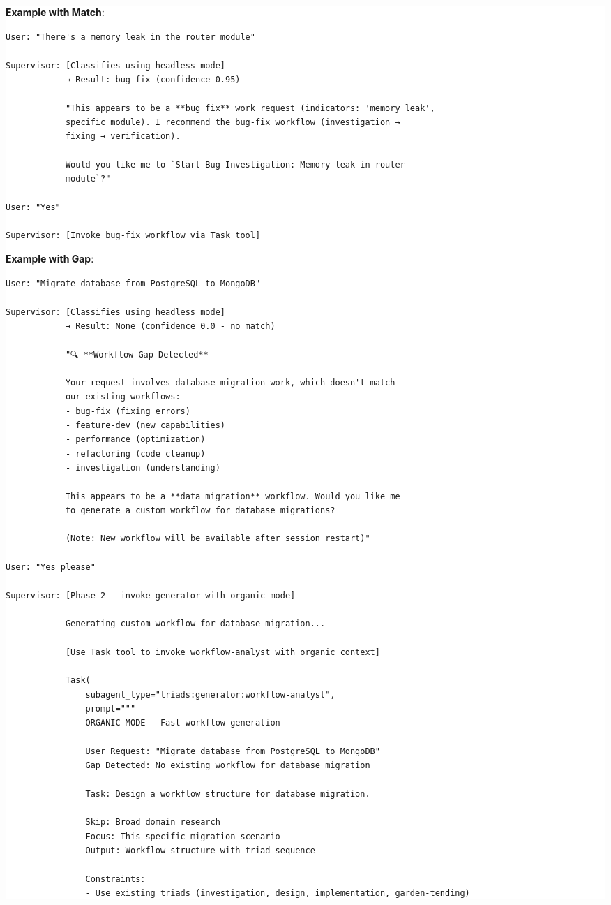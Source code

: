 **Example with Match**:
```
User: "There's a memory leak in the router module"

Supervisor: [Classifies using headless mode]
            → Result: bug-fix (confidence 0.95)

            "This appears to be a **bug fix** work request (indicators: 'memory leak',
            specific module). I recommend the bug-fix workflow (investigation →
            fixing → verification).

            Would you like me to `Start Bug Investigation: Memory leak in router
            module`?"

User: "Yes"

Supervisor: [Invoke bug-fix workflow via Task tool]
```

**Example with Gap**:
```
User: "Migrate database from PostgreSQL to MongoDB"

Supervisor: [Classifies using headless mode]
            → Result: None (confidence 0.0 - no match)

            "🔍 **Workflow Gap Detected**

            Your request involves database migration work, which doesn't match
            our existing workflows:
            - bug-fix (fixing errors)
            - feature-dev (new capabilities)
            - performance (optimization)
            - refactoring (code cleanup)
            - investigation (understanding)

            This appears to be a **data migration** workflow. Would you like me
            to generate a custom workflow for database migrations?

            (Note: New workflow will be available after session restart)"

User: "Yes please"

Supervisor: [Phase 2 - invoke generator with organic mode]

            Generating custom workflow for database migration...

            [Use Task tool to invoke workflow-analyst with organic context]

            Task(
                subagent_type="triads:generator:workflow-analyst",
                prompt="""
                ORGANIC MODE - Fast workflow generation

                User Request: "Migrate database from PostgreSQL to MongoDB"
                Gap Detected: No existing workflow for database migration

                Task: Design a workflow structure for database migration.

                Skip: Broad domain research
                Focus: This specific migration scenario
                Output: Workflow structure with triad sequence

                Constraints:
                - Use existing triads (investigation, design, implementation, garden-tending)
```